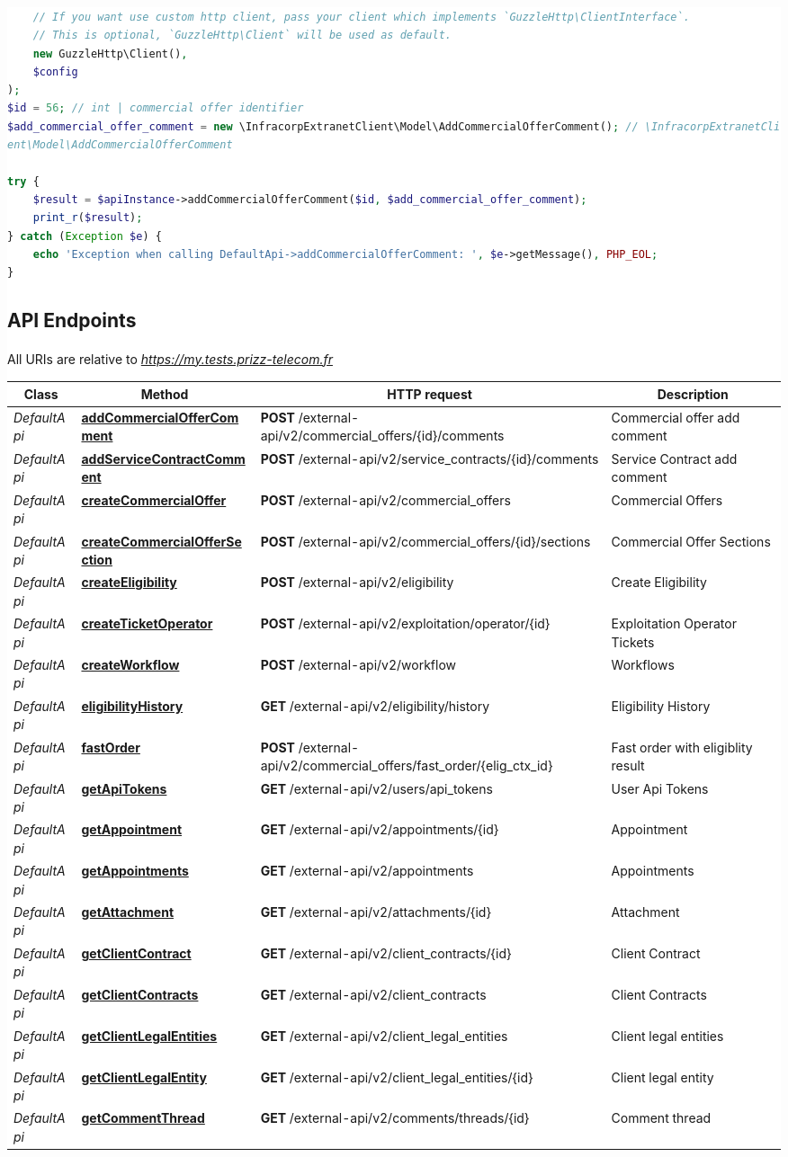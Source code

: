 ```php
    // If you want use custom http client, pass your client which implements `GuzzleHttp\ClientInterface`.
    // This is optional, `GuzzleHttp\Client` will be used as default.
    new GuzzleHttp\Client(),
    $config
);
$id = 56; // int | commercial offer identifier
$add_commercial_offer_comment = new \InfracorpExtranetClient\Model\AddCommercialOfferComment(); // \InfracorpExtranetClient\Model\AddCommercialOfferComment

try {
    $result = $apiInstance->addCommercialOfferComment($id, $add_commercial_offer_comment);
    print_r($result);
} catch (Exception $e) {
    echo 'Exception when calling DefaultApi->addCommercialOfferComment: ', $e->getMessage(), PHP_EOL;
}

```

## API Endpoints

All URIs are relative to *https://my.tests.prizz-telecom.fr*

Class | Method | HTTP request | Description
------------ | ------------- | ------------- | -------------
*DefaultApi* | [**addCommercialOfferComment**](docs/Api/DefaultApi.md#addcommercialoffercomment) | **POST** /external-api/v2/commercial_offers/{id}/comments | Commercial offer add comment
*DefaultApi* | [**addServiceContractComment**](docs/Api/DefaultApi.md#addservicecontractcomment) | **POST** /external-api/v2/service_contracts/{id}/comments | Service Contract add comment
*DefaultApi* | [**createCommercialOffer**](docs/Api/DefaultApi.md#createcommercialoffer) | **POST** /external-api/v2/commercial_offers | Commercial Offers
*DefaultApi* | [**createCommercialOfferSection**](docs/Api/DefaultApi.md#createcommercialoffersection) | **POST** /external-api/v2/commercial_offers/{id}/sections | Commercial Offer Sections
*DefaultApi* | [**createEligibility**](docs/Api/DefaultApi.md#createeligibility) | **POST** /external-api/v2/eligibility | Create Eligibility
*DefaultApi* | [**createTicketOperator**](docs/Api/DefaultApi.md#createticketoperator) | **POST** /external-api/v2/exploitation/operator/{id} | Exploitation Operator Tickets
*DefaultApi* | [**createWorkflow**](docs/Api/DefaultApi.md#createworkflow) | **POST** /external-api/v2/workflow | Workflows
*DefaultApi* | [**eligibilityHistory**](docs/Api/DefaultApi.md#eligibilityhistory) | **GET** /external-api/v2/eligibility/history | Eligibility History
*DefaultApi* | [**fastOrder**](docs/Api/DefaultApi.md#fastorder) | **POST** /external-api/v2/commercial_offers/fast_order/{elig_ctx_id} | Fast order with eligiblity result
*DefaultApi* | [**getApiTokens**](docs/Api/DefaultApi.md#getapitokens) | **GET** /external-api/v2/users/api_tokens | User Api Tokens
*DefaultApi* | [**getAppointment**](docs/Api/DefaultApi.md#getappointment) | **GET** /external-api/v2/appointments/{id} | Appointment
*DefaultApi* | [**getAppointments**](docs/Api/DefaultApi.md#getappointments) | **GET** /external-api/v2/appointments | Appointments
*DefaultApi* | [**getAttachment**](docs/Api/DefaultApi.md#getattachment) | **GET** /external-api/v2/attachments/{id} | Attachment
*DefaultApi* | [**getClientContract**](docs/Api/DefaultApi.md#getclientcontract) | **GET** /external-api/v2/client_contracts/{id} | Client Contract
*DefaultApi* | [**getClientContracts**](docs/Api/DefaultApi.md#getclientcontracts) | **GET** /external-api/v2/client_contracts | Client Contracts
*DefaultApi* | [**getClientLegalEntities**](docs/Api/DefaultApi.md#getclientlegalentities) | **GET** /external-api/v2/client_legal_entities | Client legal entities
*DefaultApi* | [**getClientLegalEntity**](docs/Api/DefaultApi.md#getclientlegalentity) | **GET** /external-api/v2/client_legal_entities/{id} | Client legal entity
*DefaultApi* | [**getCommentThread**](docs/Api/DefaultApi.md#getcommentthread) | **GET** /external-api/v2/comments/threads/{id} | Comment thread